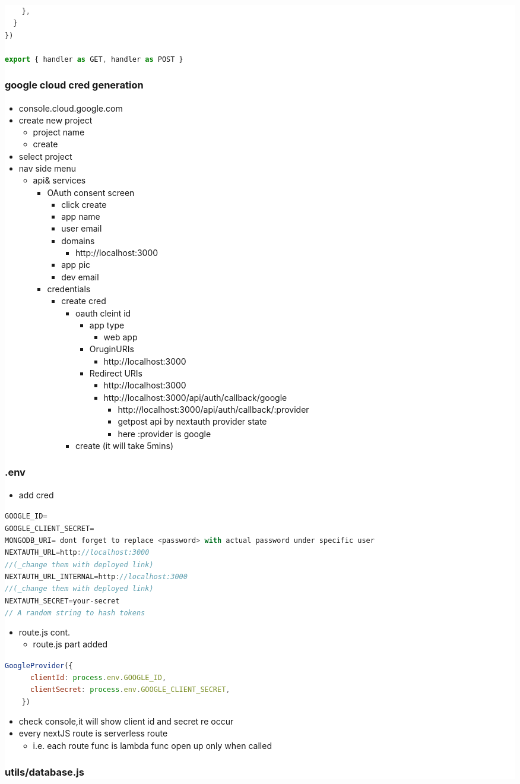 ```js
    },
  }
})

export { handler as GET, handler as POST }

```
### google cloud cred generation
  - console.cloud.google.com
  - create new project
    - project name
    - create
  - select project
  - nav side menu
    - api& services 
      - OAuth consent screen
        - click create
        - app name
        - user email
        - domains 
          - http://localhost:3000
        - app pic
        - dev email
      - credentials
        - create cred
          - oauth cleint id
            - app type 
              - web app
            - OruginURIs 
              - http://localhost:3000
            - Redirect URIs 
              - http://localhost:3000
              - http://localhost:3000/api/auth/callback/google
                - http://localhost:3000/api/auth/callback/:provider
                - getpost api by nextauth provider state
                - here :provider is google 
          - create  (it will take 5mins)
### .env
  - add cred
```js
GOOGLE_ID=
GOOGLE_CLIENT_SECRET=
MONGODB_URI= dont forget to replace <password> with actual password under specific user
NEXTAUTH_URL=http://localhost:3000  
//(_change them with deployed link)
NEXTAUTH_URL_INTERNAL=http://localhost:3000
//(_change them with deployed link)
NEXTAUTH_SECRET=your-secret
// A random string to hash tokens
```
- route.js cont.
  - route.js part added
```js
GoogleProvider({
      clientId: process.env.GOOGLE_ID,
      clientSecret: process.env.GOOGLE_CLIENT_SECRET,
    })
```
  - check console,it will show client id and secret re occur
  - every nextJS route is serverless route
    - i.e. each route func is lambda func open up only when called 
### utils/database.js